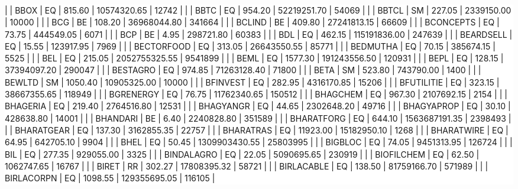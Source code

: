 |  | BBOX | EQ | 815.60 | 10574320.65 | 12742 |
|  | BBTC | EQ | 954.20 | 52219251.70 | 54069 |
|  | BBTCL | SM | 227.05 | 2339150.00 | 10000 |
|  | BCG | BE | 108.20 | 36968044.80 | 341664 |
|  | BCLIND | BE | 409.80 | 27241813.15 | 66609 |
|  | BCONCEPTS | EQ | 73.75 | 444549.05 | 6071 |
|  | BCP | BE | 4.95 | 298721.80 | 60383 |
|  | BDL | EQ | 462.15 | 115191836.00 | 247639 |
|  | BEARDSELL | EQ | 15.55 | 123917.95 | 7969 |
|  | BECTORFOOD | EQ | 313.05 | 26643550.55 | 85771 |
|  | BEDMUTHA | EQ | 70.15 | 385674.15 | 5525 |
|  | BEL | EQ | 215.05 | 2052755325.55 | 9541899 |
|  | BEML | EQ | 1577.30 | 191243556.50 | 120931 |
|  | BEPL | EQ | 128.15 | 37394097.20 | 290047 |
|  | BESTAGRO | EQ | 974.85 | 71263128.40 | 71800 |
|  | BETA | SM | 523.80 | 743790.00 | 1400 |
|  | BEWLTD | SM | 1050.40 | 10905325.00 | 10000 |
|  | BFINVEST | EQ | 282.95 | 4316170.85 | 15206 |
|  | BFUTILITIE | EQ | 323.15 | 38667355.65 | 118949 |
|  | BGRENERGY | EQ | 76.75 | 11762340.65 | 150512 |
|  | BHAGCHEM | EQ | 967.30 | 2107692.15 | 2154 |
|  | BHAGERIA | EQ | 219.40 | 2764516.80 | 12531 |
|  | BHAGYANGR | EQ | 44.65 | 2302648.20 | 49716 |
|  | BHAGYAPROP | EQ | 30.10 | 428638.80 | 14001 |
|  | BHANDARI | BE | 6.40 | 2240828.80 | 351589 |
|  | BHARATFORG | EQ | 644.10 | 1563687191.35 | 2398493 |
|  | BHARATGEAR | EQ | 137.30 | 3162855.35 | 22757 |
|  | BHARATRAS | EQ | 11923.00 | 15182950.10 | 1268 |
|  | BHARATWIRE | EQ | 64.95 | 642705.10 | 9904 |
|  | BHEL | EQ | 50.45 | 1309903430.55 | 25803995 |
|  | BIGBLOC | EQ | 74.05 | 9451313.95 | 126724 |
|  | BIL | EQ | 277.35 | 929055.00 | 3325 |
|  | BINDALAGRO | EQ | 22.05 | 5090695.65 | 230919 |
|  | BIOFILCHEM | EQ | 62.50 | 1062747.65 | 16767 |
|  | BIRET | RR | 302.27 | 17808395.32 | 58721 |
|  | BIRLACABLE | EQ | 138.50 | 81759166.70 | 571989 |
|  | BIRLACORPN | EQ | 1098.55 | 129355695.05 | 116105 |